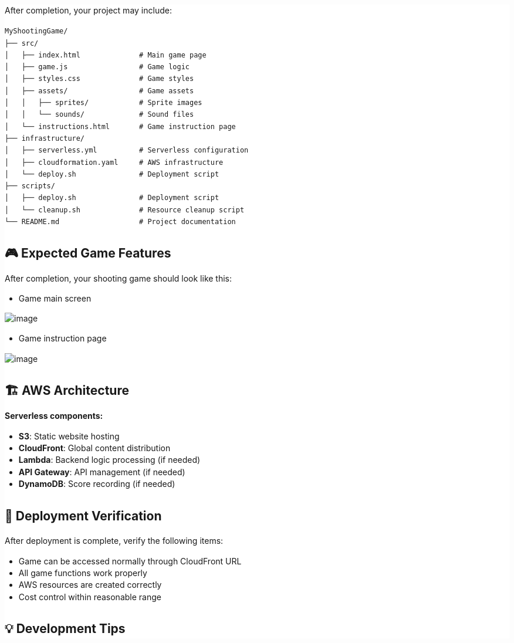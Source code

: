 After completion, your project may include:

```
MyShootingGame/
├── src/
│   ├── index.html              # Main game page
│   ├── game.js                 # Game logic
│   ├── styles.css              # Game styles
│   ├── assets/                 # Game assets
│   │   ├── sprites/            # Sprite images
│   │   └── sounds/             # Sound files
│   └── instructions.html       # Game instruction page
├── infrastructure/
│   ├── serverless.yml          # Serverless configuration
│   ├── cloudformation.yaml     # AWS infrastructure
│   └── deploy.sh               # Deployment script
├── scripts/
│   ├── deploy.sh               # Deployment script
│   └── cleanup.sh              # Resource cleanup script
└── README.md                   # Project documentation
```

## 🎮 Expected Game Features

After completion, your shooting game should look like this:
- Game main screen
<img width="1056" height="770" alt="image" src="https://github.com/user-attachments/assets/73d51eb4-7109-4d88-8c34-586c4f5d0da8" />

- Game instruction page
<img width="1134" height="832" alt="image" src="https://github.com/user-attachments/assets/68981c67-260b-4cae-a7ee-8ff18182143b" />


## 🏗️ AWS Architecture

**Serverless components:**
- **S3**: Static website hosting
- **CloudFront**: Global content distribution
- **Lambda**: Backend logic processing (if needed)
- **API Gateway**: API management (if needed)
- **DynamoDB**: Score recording (if needed)

## 🔧 Deployment Verification

After deployment is complete, verify the following items:
- Game can be accessed normally through CloudFront URL
- All game functions work properly
- AWS resources are created correctly
- Cost control within reasonable range

## 💡 Development Tips
